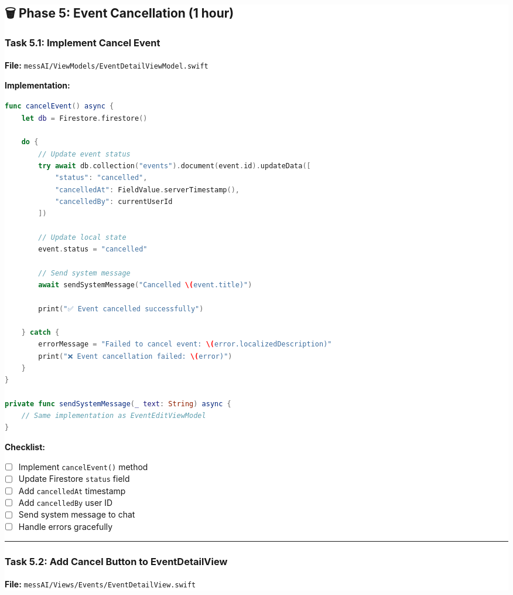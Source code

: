 
## 🗑️ **Phase 5: Event Cancellation** (1 hour)

### **Task 5.1: Implement Cancel Event**

**File:** `messAI/ViewModels/EventDetailViewModel.swift`

**Implementation:**
```swift
func cancelEvent() async {
    let db = Firestore.firestore()
    
    do {
        // Update event status
        try await db.collection("events").document(event.id).updateData([
            "status": "cancelled",
            "cancelledAt": FieldValue.serverTimestamp(),
            "cancelledBy": currentUserId
        ])
        
        // Update local state
        event.status = "cancelled"
        
        // Send system message
        await sendSystemMessage("Cancelled \(event.title)")
        
        print("✅ Event cancelled successfully")
        
    } catch {
        errorMessage = "Failed to cancel event: \(error.localizedDescription)"
        print("❌ Event cancellation failed: \(error)")
    }
}

private func sendSystemMessage(_ text: String) async {
    // Same implementation as EventEditViewModel
}
```

**Checklist:**
- [ ] Implement `cancelEvent()` method
- [ ] Update Firestore `status` field
- [ ] Add `cancelledAt` timestamp
- [ ] Add `cancelledBy` user ID
- [ ] Send system message to chat
- [ ] Handle errors gracefully

---

### **Task 5.2: Add Cancel Button to EventDetailView**

**File:** `messAI/Views/Events/EventDetailView.swift`
